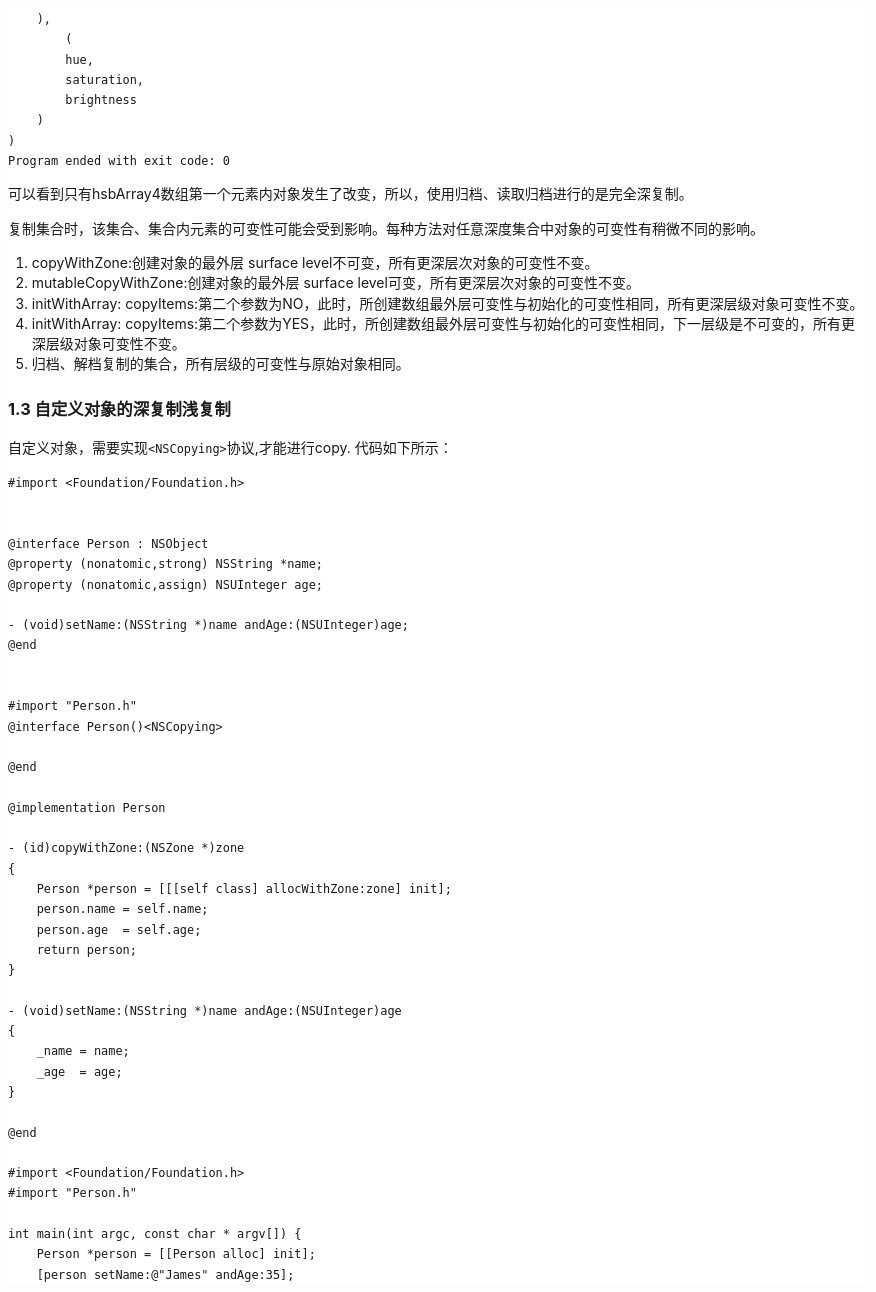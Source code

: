 ```
    ),
        (
        hue,
        saturation,
        brightness
    )
)
Program ended with exit code: 0
```

可以看到只有hsbArray4数组第一个元素内对象发生了改变，所以，使用归档、读取归档进行的是完全深复制。

复制集合时，该集合、集合内元素的可变性可能会受到影响。每种方法对任意深度集合中对象的可变性有稍微不同的影响。

1. copyWithZone:创建对象的最外层 surface level不可变，所有更深层次对象的可变性不变。
2. mutableCopyWithZone:创建对象的最外层 surface level可变，所有更深层次对象的可变性不变。
3. initWithArray: copyItems:第二个参数为NO，此时，所创建数组最外层可变性与初始化的可变性相同，所有更深层级对象可变性不变。
4. initWithArray: copyItems:第二个参数为YES，此时，所创建数组最外层可变性与初始化的可变性相同，下一层级是不可变的，所有更深层级对象可变性不变。
5. 归档、解档复制的集合，所有层级的可变性与原始对象相同。

### 1.3 自定义对象的深复制浅复制

自定义对象，需要实现`<NSCopying>`协议,才能进行copy. 代码如下所示：

```
#import <Foundation/Foundation.h>


@interface Person : NSObject
@property (nonatomic,strong) NSString *name;
@property (nonatomic,assign) NSUInteger age;

- (void)setName:(NSString *)name andAge:(NSUInteger)age;
@end


#import "Person.h"
@interface Person()<NSCopying>

@end

@implementation Person

- (id)copyWithZone:(NSZone *)zone
{
    Person *person = [[[self class] allocWithZone:zone] init];
    person.name = self.name;
    person.age  = self.age;
    return person;
}

- (void)setName:(NSString *)name andAge:(NSUInteger)age
{
    _name = name;
    _age  = age;
}

@end

#import <Foundation/Foundation.h>
#import "Person.h"

int main(int argc, const char * argv[]) {
    Person *person = [[Person alloc] init];
    [person setName:@"James" andAge:35];
```